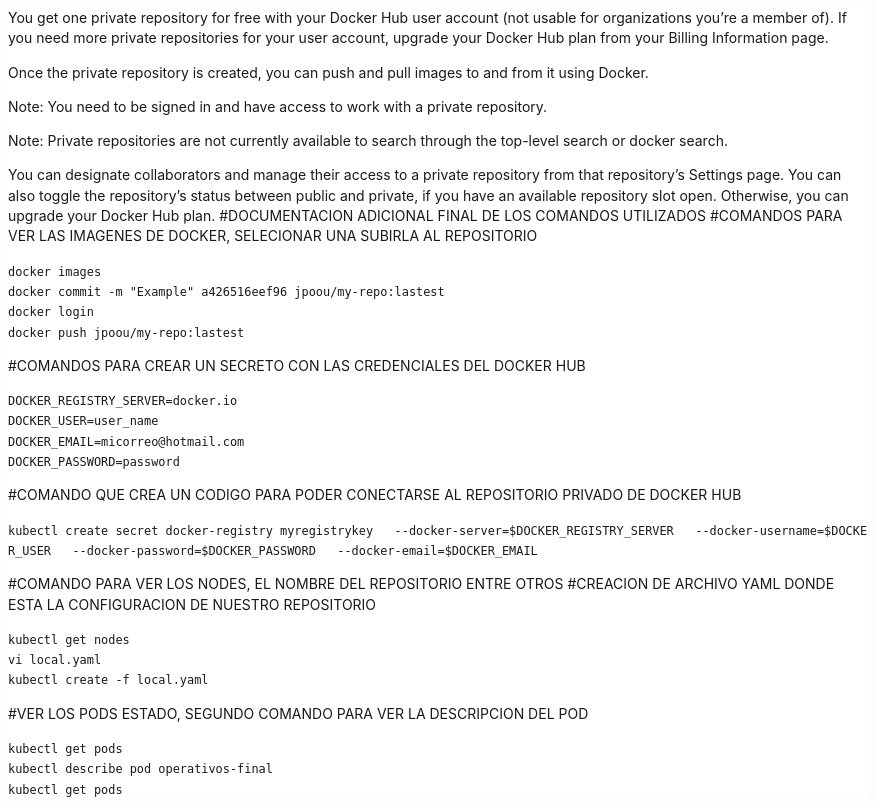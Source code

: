 You get one private repository for free with your Docker Hub user account (not usable for organizations you’re a member of). If you need more private repositories for your user account, upgrade your Docker Hub plan from your Billing Information page.

Once the private repository is created, you can push and pull images to and from it using Docker.

Note: You need to be signed in and have access to work with a private repository.

Note: Private repositories are not currently available to search through the top-level search or docker search.

You can designate collaborators and manage their access to a private repository from that repository’s Settings page. You can also toggle the repository’s status between public and private, if you have an available repository slot open. Otherwise, you can upgrade your Docker Hub plan.
#DOCUMENTACION ADICIONAL FINAL DE LOS COMANDOS UTILIZADOS 
#COMANDOS PARA VER LAS IMAGENES DE DOCKER, SELECIONAR UNA SUBIRLA AL REPOSITORIO 
```
docker images
docker commit -m "Example" a426516eef96 jpoou/my-repo:lastest
docker login
docker push jpoou/my-repo:lastest
```

#COMANDOS PARA CREAR UN SECRETO CON LAS CREDENCIALES DEL DOCKER HUB
```
DOCKER_REGISTRY_SERVER=docker.io
DOCKER_USER=user_name
DOCKER_EMAIL=micorreo@hotmail.com
DOCKER_PASSWORD=password
```
#COMANDO QUE CREA UN CODIGO PARA PODER CONECTARSE AL REPOSITORIO PRIVADO DE DOCKER HUB
```
kubectl create secret docker-registry myregistrykey   --docker-server=$DOCKER_REGISTRY_SERVER   --docker-username=$DOCKER_USER   --docker-password=$DOCKER_PASSWORD   --docker-email=$DOCKER_EMAIL
```
#COMANDO PARA VER LOS NODES, EL NOMBRE DEL REPOSITORIO ENTRE OTROS
#CREACION DE ARCHIVO YAML DONDE ESTA LA CONFIGURACION DE NUESTRO REPOSITORIO 
```
kubectl get nodes
vi local.yaml 
kubectl create -f local.yaml 
```
#VER LOS PODS ESTADO, SEGUNDO COMANDO PARA VER LA DESCRIPCION DEL POD 
```
kubectl get pods
kubectl describe pod operativos-final
kubectl get pods
```
